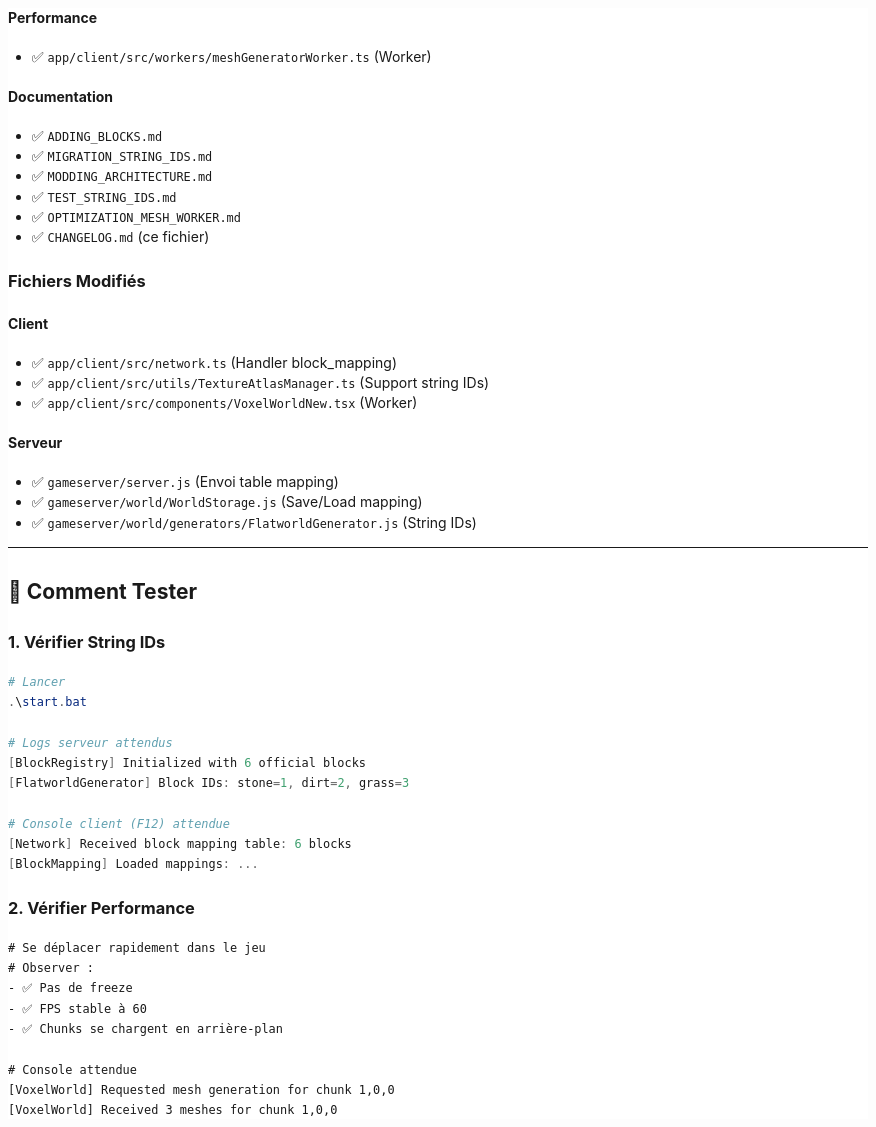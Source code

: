 #### Performance
- ✅ `app/client/src/workers/meshGeneratorWorker.ts` (Worker)

#### Documentation
- ✅ `ADDING_BLOCKS.md`
- ✅ `MIGRATION_STRING_IDS.md`
- ✅ `MODDING_ARCHITECTURE.md`
- ✅ `TEST_STRING_IDS.md`
- ✅ `OPTIMIZATION_MESH_WORKER.md`
- ✅ `CHANGELOG.md` (ce fichier)

### Fichiers Modifiés

#### Client
- ✅ `app/client/src/network.ts` (Handler block_mapping)
- ✅ `app/client/src/utils/TextureAtlasManager.ts` (Support string IDs)
- ✅ `app/client/src/components/VoxelWorldNew.tsx` (Worker)

#### Serveur
- ✅ `gameserver/server.js` (Envoi table mapping)
- ✅ `gameserver/world/WorldStorage.js` (Save/Load mapping)
- ✅ `gameserver/world/generators/FlatworldGenerator.js` (String IDs)

---

## 🧪 Comment Tester

### 1. Vérifier String IDs

```powershell
# Lancer
.\start.bat

# Logs serveur attendus
[BlockRegistry] Initialized with 6 official blocks
[FlatworldGenerator] Block IDs: stone=1, dirt=2, grass=3

# Console client (F12) attendue
[Network] Received block mapping table: 6 blocks
[BlockMapping] Loaded mappings: ...
```

### 2. Vérifier Performance

```
# Se déplacer rapidement dans le jeu
# Observer :
- ✅ Pas de freeze
- ✅ FPS stable à 60
- ✅ Chunks se chargent en arrière-plan

# Console attendue
[VoxelWorld] Requested mesh generation for chunk 1,0,0
[VoxelWorld] Received 3 meshes for chunk 1,0,0
```
